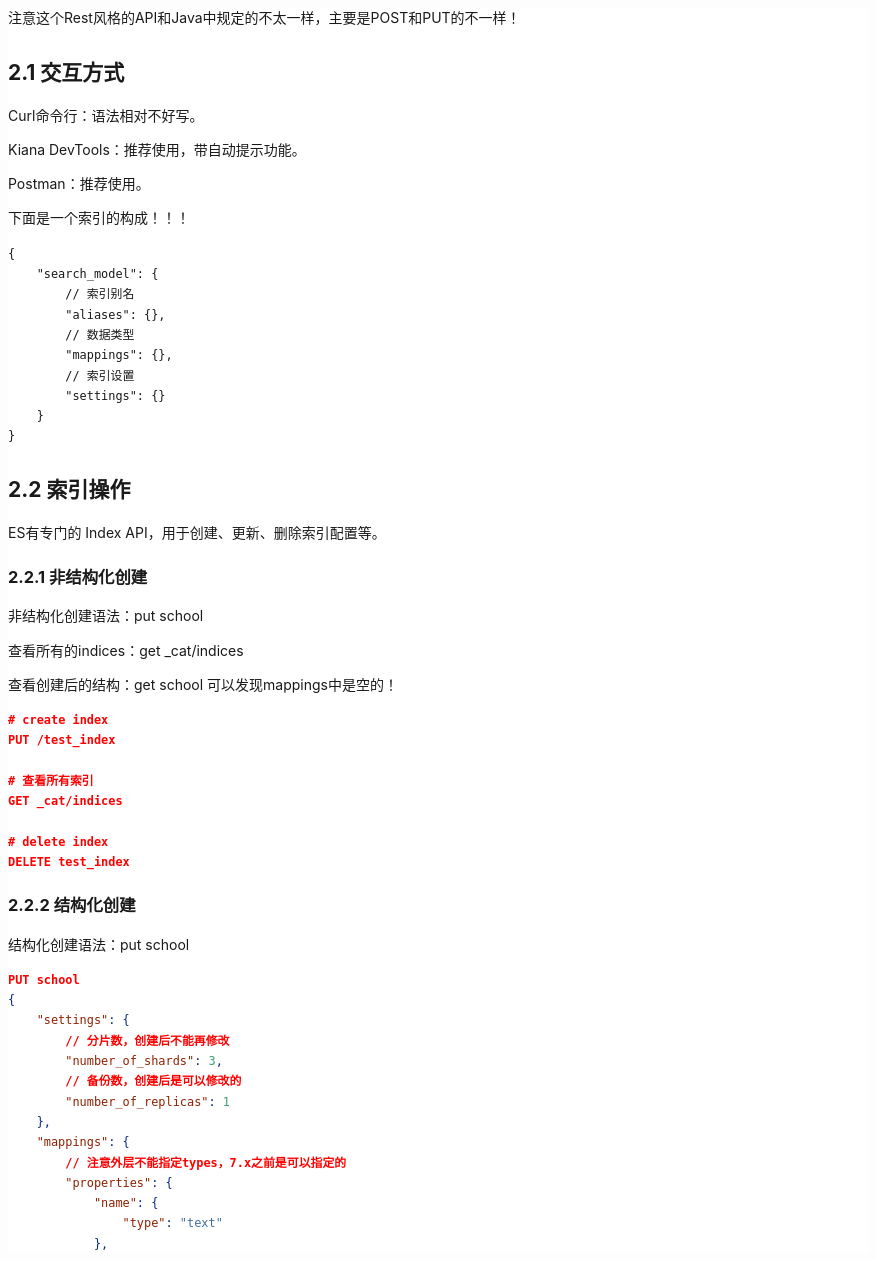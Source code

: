 注意这个Rest风格的API和Java中规定的不太一样，主要是POST和PUT的不一样！

## 2.1 交互方式

Curl命令行：语法相对不好写。

Kiana DevTools：推荐使用，带自动提示功能。

Postman：推荐使用。

下面是一个索引的构成！！！

```properties
{
    "search_model": {
    	// 索引别名
        "aliases": {},
        // 数据类型
        "mappings": {},
        // 索引设置
        "settings": {}
    }
}
```



## 2.2 索引操作

ES有专门的 Index API，用于创建、更新、删除索引配置等。

### 2.2.1 非结构化创建

非结构化创建语法：put school

查看所有的indices：get _cat/indices

查看创建后的结构：get school        可以发现mappings中是空的！

```json
# create index
PUT /test_index

# 查看所有索引
GET _cat/indices

# delete index
DELETE test_index
```

### 2.2.2 结构化创建

结构化创建语法：put school

```json
PUT school
{
    "settings": {
        // 分片数，创建后不能再修改
        "number_of_shards": 3,
        // 备份数，创建后是可以修改的
        "number_of_replicas": 1
    },
    "mappings": {
        // 注意外层不能指定types，7.x之前是可以指定的
        "properties": {
            "name": {
                "type": "text"
            },
```